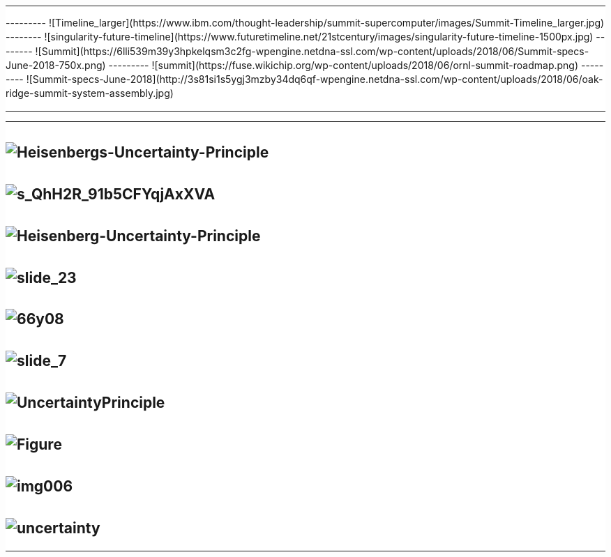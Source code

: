 <hr />
</li></ul></div></td></tr></tbody></table>
---------
![Timeline_larger](https://www.ibm.com/thought-leadership/summit-supercomputer/images/Summit-Timeline_larger.jpg)
--------
![singularity-future-timeline](https://www.futuretimeline.net/21stcentury/images/singularity-future-timeline-1500px.jpg)
--------
![Summit](https://6lli539m39y3hpkelqsm3c2fg-wpengine.netdna-ssl.com/wp-content/uploads/2018/06/Summit-specs-June-2018-750x.png)
---------
![summit](https://fuse.wikichip.org/wp-content/uploads/2018/06/ornl-summit-roadmap.png)
---------
![Summit-specs-June-2018](http://3s81si1s5ygj3mzby34dq6qf-wpengine.netdna-ssl.com/wp-content/uploads/2018/06/oak-ridge-summit-system-assembly.jpg)

-------------
----------------

![Heisenbergs-Uncertainty-Principle](https://r.hswstatic.com/w_907/gif/Heisenbergs-Uncertainty-Principle.png)
-------------
![s_QhH2R_91b5CFYqjAxXVA](https://cdn-images-1.medium.com/max/1600/1*s_QhH2R_91b5CFYqjAxXVA.jpeg)
-------------
![Heisenberg-Uncertainty-Principle](https://cdn1.byjus.com/chemistry/wp-content/uploads/2015/12/Heisenberg-Uncertainty-Principle.jpg)
-------------
![slide_23](https://images.slideplayer.com/19/5918876/slides/slide_23.jpg)
-------------
![66y08](https://i.stack.imgur.com/66y08.png)
-------------
![slide_7](http://images.slideplayer.com/19/5803022/slides/slide_7.jpg)
-------------
![UncertaintyPrinciple](https://3.bp.blogspot.com/-3gG9U4qib7k/V2xVkQV3kwI/AAAAAAAAASM/z5jpjuVAV70Hgbesmn-Qg7wAU-xUE8PEwCLcB/s1600/UncertaintyPrinciple.jpg)
-------------
![Figure](https://cnx.org/resources/43dbdd52944f2d97dfe2c9acc030f06999860aad/Figure%2030_07_01a.jpg)
-------------
![img006](https://courses.cs.washington.edu/courses/cse599/99sp/admin/Slides/Week8/img006.gif)
-------------
![uncertainty](https://image.slidesharecdn.com/uncertainty-120208074244-phpapp01/95/uncertainty-8-728.jpg?cb=1328687161)
-------------
-----------
